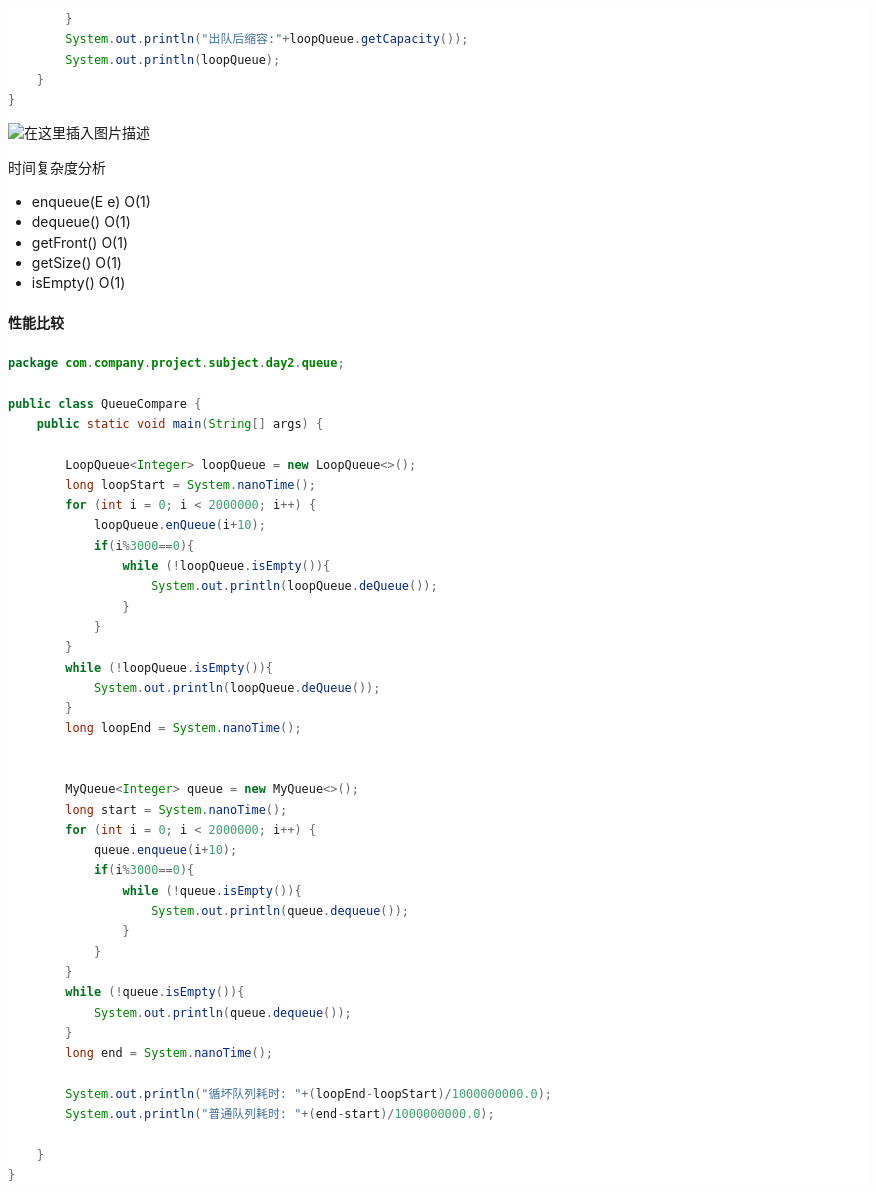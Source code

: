```java
        }
        System.out.println("出队后缩容:"+loopQueue.getCapacity());
        System.out.println(loopQueue);
    }
}
```

![在这里插入图片描述](https://img-blog.csdnimg.cn/9fb6ae8b340b47fab2ebd74500f27896.jpg#pic_center)



时间复杂度分析

- enqueue(E e)  O(1)
- dequeue()       O(1)
- getFront()        O(1)
- getSize()          O(1)
- isEmpty()        O(1)

#### 性能比较

```java
package com.company.project.subject.day2.queue;

public class QueueCompare {
    public static void main(String[] args) {

        LoopQueue<Integer> loopQueue = new LoopQueue<>();
        long loopStart = System.nanoTime();
        for (int i = 0; i < 2000000; i++) {
            loopQueue.enQueue(i+10);
            if(i%3000==0){
                while (!loopQueue.isEmpty()){
                    System.out.println(loopQueue.deQueue());
                }
            }
        }
        while (!loopQueue.isEmpty()){
            System.out.println(loopQueue.deQueue());
        }
        long loopEnd = System.nanoTime();


        MyQueue<Integer> queue = new MyQueue<>();
        long start = System.nanoTime();
        for (int i = 0; i < 2000000; i++) {
            queue.enqueue(i+10);
            if(i%3000==0){
                while (!queue.isEmpty()){
                    System.out.println(queue.dequeue());
                }
            }
        }
        while (!queue.isEmpty()){
            System.out.println(queue.dequeue());
        }
        long end = System.nanoTime();

        System.out.println("循坏队列耗时: "+(loopEnd-loopStart)/1000000000.0);
        System.out.println("普通队列耗时: "+(end-start)/1000000000.0);

    }
}
```
